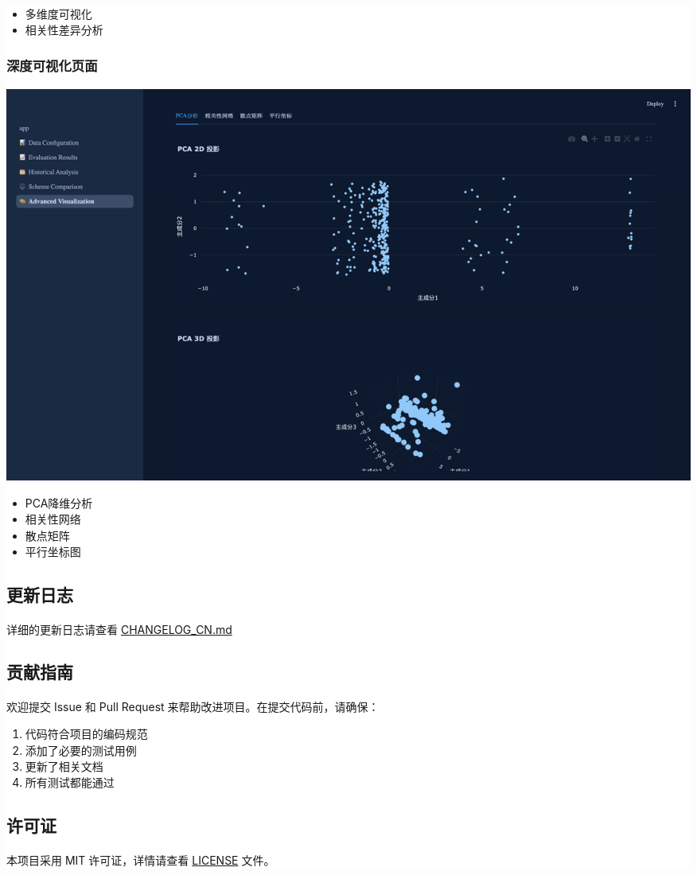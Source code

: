 - 多维度可视化
- 相关性差异分析

### 深度可视化页面
![深度可视化页面](assets/screenshots/advanced_visualization.png)
- PCA降维分析
- 相关性网络
- 散点矩阵
- 平行坐标图

## 更新日志
详细的更新日志请查看 [CHANGELOG_CN.md](CHANGELOG_CN.md)

## 贡献指南
欢迎提交 Issue 和 Pull Request 来帮助改进项目。在提交代码前，请确保：
1. 代码符合项目的编码规范
2. 添加了必要的测试用例
3. 更新了相关文档
4. 所有测试都能通过

## 许可证
本项目采用 MIT 许可证，详情请查看 [LICENSE](LICENSE) 文件。 